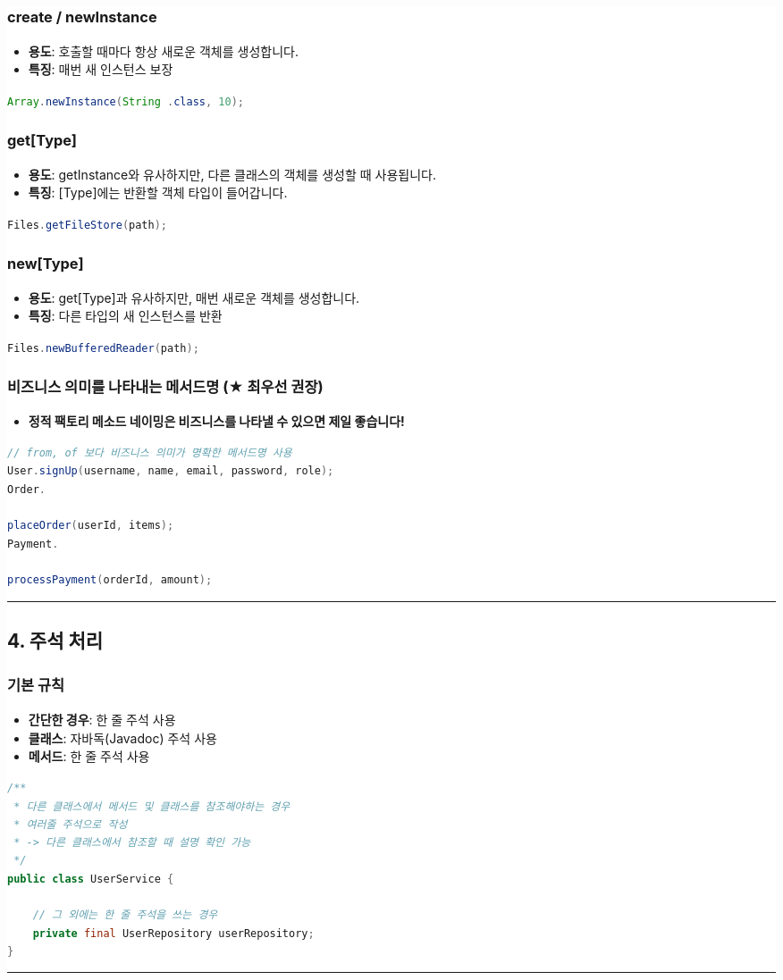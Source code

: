 ### create / newInstance

* **용도**: 호출할 때마다 항상 새로운 객체를 생성합니다.
* **특징**: 매번 새 인스턴스 보장

```java
Array.newInstance(String .class, 10);
```

### get[Type]

* **용도**: getInstance와 유사하지만, 다른 클래스의 객체를 생성할 때 사용됩니다.
* **특징**: [Type]에는 반환할 객체 타입이 들어갑니다.

```java
Files.getFileStore(path);
```

### new[Type]

* **용도**: get[Type]과 유사하지만, 매번 새로운 객체를 생성합니다.
* **특징**: 다른 타입의 새 인스턴스를 반환

```java
Files.newBufferedReader(path);
```

### 비즈니스 의미를 나타내는 메서드명 (★ 최우선 권장)

* **정적 팩토리 메소드 네이밍은 비즈니스를 나타낼 수 있으면 제일 좋습니다!**

```java
// from, of 보다 비즈니스 의미가 명확한 메서드명 사용
User.signUp(username, name, email, password, role);
Order.

placeOrder(userId, items);
Payment.

processPayment(orderId, amount);
```

---

## 4. 주석 처리

### 기본 규칙

* **간단한 경우**: 한 줄 주석 사용
* **클래스**: 자바독(Javadoc) 주석 사용
* **메서드**: 한 줄 주석 사용

```java
/**
 * 다른 클래스에서 메서드 및 클래스를 참조해야하는 경우
 * 여러줄 주석으로 작성
 * -> 다른 클래스에서 참조할 때 설명 확인 가능
 */
public class UserService {

    // 그 외에는 한 줄 주석을 쓰는 경우
    private final UserRepository userRepository;
}
```

---